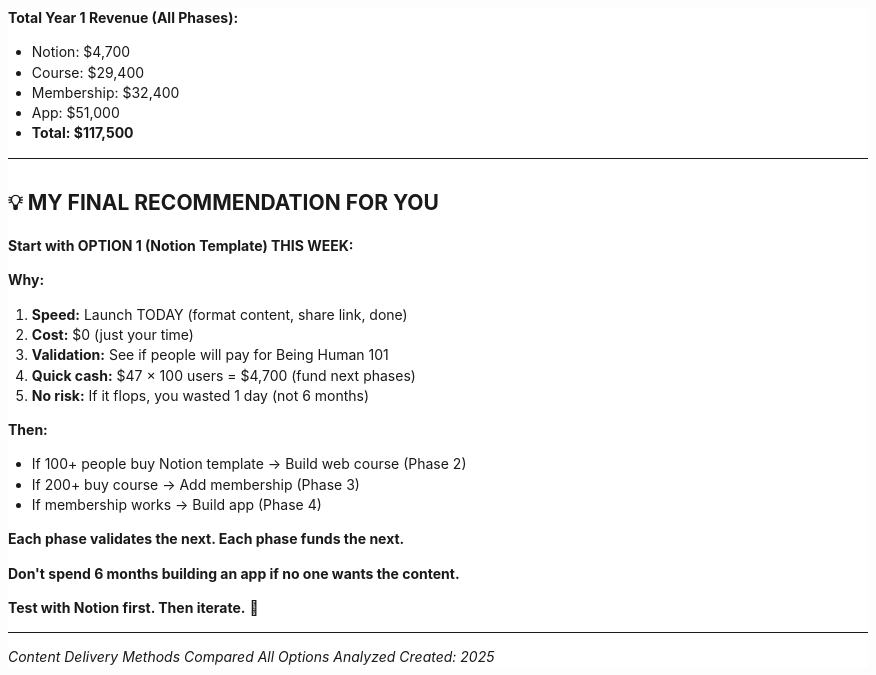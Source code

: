 **Total Year 1 Revenue (All Phases):**
- Notion: $4,700
- Course: $29,400
- Membership: $32,400
- App: $51,000
- **Total: $117,500**

---

## 💡 MY FINAL RECOMMENDATION FOR YOU

**Start with OPTION 1 (Notion Template) THIS WEEK:**

**Why:**
1. **Speed:** Launch TODAY (format content, share link, done)
2. **Cost:** $0 (just your time)
3. **Validation:** See if people will pay for Being Human 101
4. **Quick cash:** $47 × 100 users = $4,700 (fund next phases)
5. **No risk:** If it flops, you wasted 1 day (not 6 months)

**Then:**
- If 100+ people buy Notion template → Build web course (Phase 2)
- If 200+ buy course → Add membership (Phase 3)
- If membership works → Build app (Phase 4)

**Each phase validates the next. Each phase funds the next.**

**Don't spend 6 months building an app if no one wants the content.**

**Test with Notion first. Then iterate.** 🚀

---

*Content Delivery Methods Compared*
*All Options Analyzed*
*Created: 2025*
